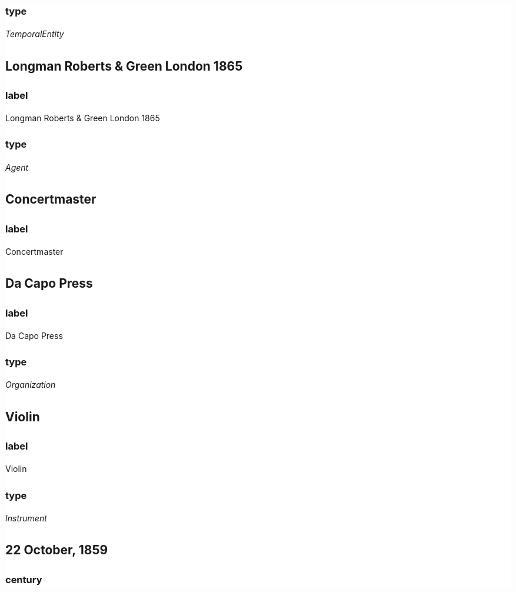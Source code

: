 ### type


*TemporalEntity*

## Longman Roberts & Green London 1865

### label


Longman Roberts & Green London 1865

### type


*Agent*

## Concertmaster

### label


Concertmaster

## Da Capo Press

### label


Da Capo Press

### type


*Organization*

## Violin

### label


Violin

### type


*Instrument*

## 22 October, 1859

### century

